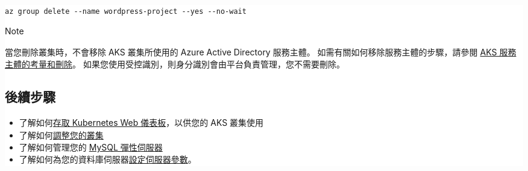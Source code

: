 ```azurecli-interactive
az group delete --name wordpress-project --yes --no-wait
```

> [!NOTE]
> 當您刪除叢集時，不會移除 AKS 叢集所使用的 Azure Active Directory 服務主體。 如需有關如何移除服務主體的步驟，請參閱 [AKS 服務主體的考量和刪除](../../aks/kubernetes-service-principal.md#additional-considerations)。 如果您使用受控識別，則身分識別會由平台負責管理，您不需要刪除。

## <a name="next-steps"></a>後續步驟

- 了解如何[存取 Kubernetes Web 儀表板](../../aks/kubernetes-dashboard.md)，以供您的 AKS 叢集使用
- 了解如何[調整您的叢集](../../aks/tutorial-kubernetes-scale.md)
- 了解如何管理您的 [MySQL 彈性伺服器](./quickstart-create-server-cli.md)
- 了解如何為您的資料庫伺服器[設定伺服器參數](./how-to-configure-server-parameters-cli.md)。

